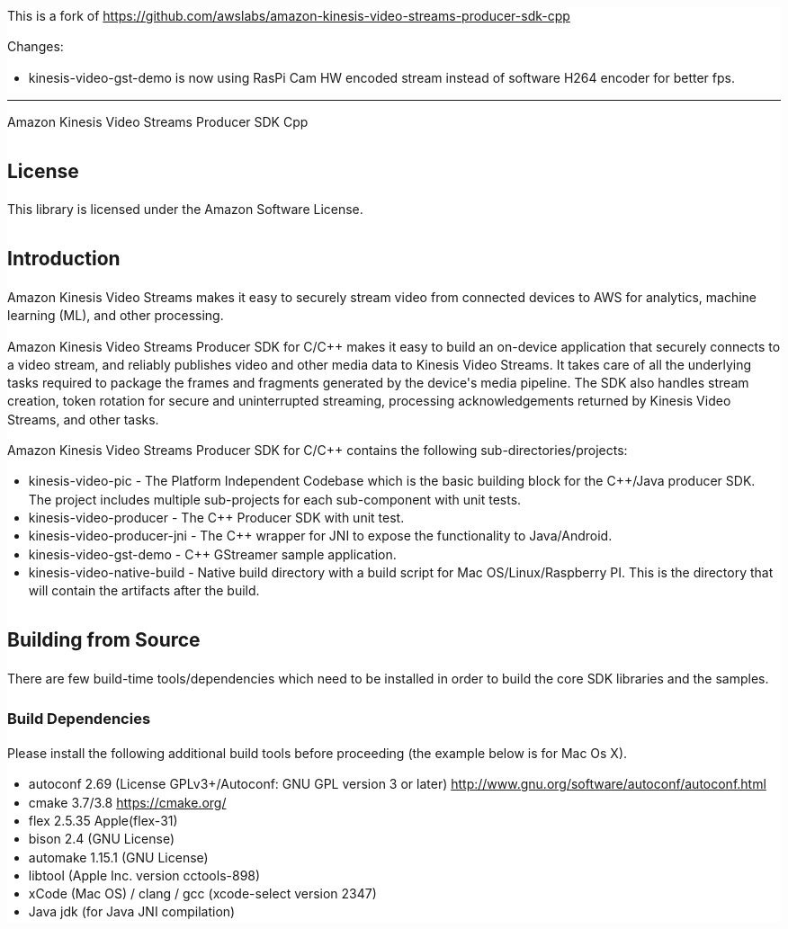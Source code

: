 This is a fork of https://github.com/awslabs/amazon-kinesis-video-streams-producer-sdk-cpp

Changes:
* kinesis-video-gst-demo is now using RasPi Cam HW encoded stream instead of software H264 encoder for better fps.

---

Amazon Kinesis Video Streams Producer SDK Cpp

## License

This library is licensed under the Amazon Software License.

## Introduction
Amazon Kinesis Video Streams makes it easy to securely stream video from connected devices to AWS for analytics, machine learning (ML), and other processing. 

Amazon Kinesis Video Streams Producer SDK for C/C++ makes it easy to build an on-device application that securely connects to a video stream, and reliably publishes video and other media data to Kinesis Video Streams. It takes care of all the underlying tasks required to package the frames and fragments generated by the device's media pipeline. The SDK also handles stream creation, token rotation for secure and uninterrupted streaming, processing acknowledgements returned by Kinesis Video Streams, and other tasks.  

Amazon Kinesis Video Streams Producer SDK for C/C++ contains the following sub-directories/projects:
* kinesis-video-pic - The Platform Independent Codebase which is the basic building block for the C++/Java producer SDK. The project includes multiple sub-projects for each sub-component with unit tests.
* kinesis-video-producer - The C++ Producer SDK with unit test.
* kinesis-video-producer-jni - The C++ wrapper for JNI to expose the functionality to Java/Android.
* kinesis-video-gst-demo - C++ GStreamer sample application.
* kinesis-video-native-build - Native build directory with a build script for Mac OS/Linux/Raspberry PI. This is the directory that will contain the artifacts after the build.

## Building from Source
There are few build-time tools/dependencies which need to be installed in order to build the core SDK libraries and the samples.

### Build Dependencies 
Please install the following additional build tools before proceeding (the example below is for Mac Os X).
* autoconf 2.69 (License GPLv3+/Autoconf: GNU GPL version 3 or later) http://www.gnu.org/software/autoconf/autoconf.html
* cmake 3.7/3.8 https://cmake.org/
* flex 2.5.35 Apple(flex-31)
* bison 2.4 (GNU License)
* automake 1.15.1 (GNU License)
* libtool (Apple Inc. version cctools-898)
* xCode (Mac OS) / clang / gcc (xcode-select version 2347)
* Java jdk (for Java JNI compilation)
